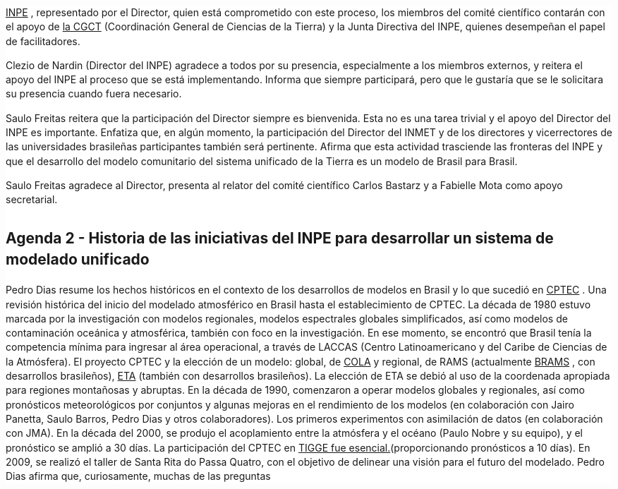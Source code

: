 [INPE](https://translate.google.com/website?sl=pt&tl=es&hl=pt-BR&client=webapp&u=https://www.inpe.br/)
, representado por el Director, quien está comprometido con este
proceso, los miembros del comité científico contarán con el apoyo de [la
CGCT](https://translate.google.com/website?sl=pt&tl=es&hl=pt-BR&client=webapp&u=http://www.inpe.br/institucional/sobre_inpe/organograma/orgUnidade.php?siglaUnidade%3DCGCT)
(Coordinación General de Ciencias de la Tierra) y la Junta Directiva del
INPE, quienes desempeñan el papel de facilitadores.

Clezio de Nardin (Director del INPE) agradece a todos por su presencia,
especialmente a los miembros externos, y reitera el apoyo del INPE al
proceso que se está implementando. Informa que siempre participará, pero
que le gustaría que se le solicitara su presencia cuando fuera
necesario.

Saulo Freitas reitera que la participación del Director siempre es
bienvenida. Esta no es una tarea trivial y el apoyo del Director del
INPE es importante. Enfatiza que, en algún momento, la participación del
Director del INMET y de los directores y vicerrectores de las
universidades brasileñas participantes también será pertinente. Afirma
que esta actividad trasciende las fronteras del INPE y que el desarrollo
del modelo comunitario del sistema unificado de la Tierra es un modelo
de Brasil para Brasil.

Saulo Freitas agradece al Director, presenta al relator del comité
científico Carlos Bastarz y a Fabielle Mota como apoyo secretarial.

## Agenda 2 - Historia de las iniciativas del INPE para desarrollar un sistema de modelado unificado

Pedro Dias resume los hechos históricos en el contexto de los
desarrollos de modelos en Brasil y lo que sucedió en
[CPTEC](https://translate.google.com/website?sl=pt&tl=es&hl=pt-BR&client=webapp&u=https://www.cptec.inpe.br/)
. Una revisión histórica del inicio del modelado atmosférico en Brasil
hasta el establecimiento de CPTEC. La década de 1980 estuvo marcada por
la investigación con modelos regionales, modelos espectrales globales
simplificados, así como modelos de contaminación oceánica y atmosférica,
también con foco en la investigación. En ese momento, se encontró que
Brasil tenía la competencia mínima para ingresar al área operacional, a
través de LACCAS (Centro Latinoamericano y del Caribe de Ciencias de la
Atmósfera). El proyecto CPTEC y la elección de un modelo: global, de
[COLA](https://translate.google.com/website?sl=pt&tl=es&hl=pt-BR&client=webapp&u=http://cola.gmu.edu/)
y regional, de RAMS (actualmente
[BRAMS](https://translate.google.com/website?sl=pt&tl=es&hl=pt-BR&client=webapp&u=http://brams.cptec.inpe.br/)
, con desarrollos brasileños),
[ETA](https://translate.google.com/website?sl=pt&tl=es&hl=pt-BR&client=webapp&u=http://etamodel.cptec.inpe.br/)
(también con desarrollos brasileños). La elección de ETA se debió al uso
de la coordenada apropiada para regiones montañosas y abruptas. En la
década de 1990, comenzaron a operar modelos globales y regionales, así
como pronósticos meteorológicos por conjuntos y algunas mejoras en el
rendimiento de los modelos (en colaboración con Jairo Panetta, Saulo
Barros, Pedro Dias y otros colaboradores). Los primeros experimentos con
asimilación de datos (en colaboración con JMA). En la década del 2000,
se produjo el acoplamiento entre la atmósfera y el océano (Paulo Nobre y
su equipo), y el pronóstico se amplió a 30 días. La participación del
CPTEC en [TIGGE fue
esencial.](https://translate.google.com/website?sl=pt&tl=es&hl=pt-BR&client=webapp&u=https://confluence.ecmwf.int/display/TIGGE)(proporcionando
pronósticos a 10 días). En 2009, se realizó el taller de Santa Rita do
Passa Quatro, con el objetivo de delinear una visión para el futuro del
modelado. Pedro Dias afirma que, curiosamente, muchas de las preguntas
